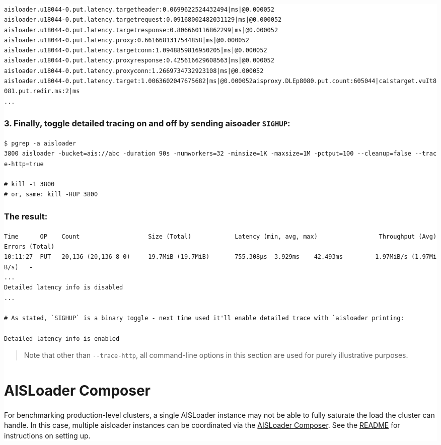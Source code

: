 ```console
aisloader.u18044-0.put.latency.targetheader:0.0699622524432494|ms|@0.000052
aisloader.u18044-0.put.latency.targetrequest:0.09168002482031129|ms|@0.000052
aisloader.u18044-0.put.latency.targetresponse:0.806660116862299|ms|@0.000052
aisloader.u18044-0.put.latency.proxy:0.6616681317544858|ms|@0.000052
aisloader.u18044-0.put.latency.targetconn:1.0948859816950205|ms|@0.000052
aisloader.u18044-0.put.latency.proxyresponse:0.425616629608563|ms|@0.000052
aisloader.u18044-0.put.latency.proxyconn:1.2669734732923108|ms|@0.000052
aisloader.u18044-0.put.latency.target:1.0063602047675682|ms|@0.000052aisproxy.DLEp8080.put.count:605044|caistarget.vuIt8081.put.redir.ms:2|ms
...
```

### 3. Finally, toggle detailed tracing on and off by sending aisoader `SIGHUP`:

```console
$ pgrep -a aisloader
3800 aisloader -bucket=ais://abc -duration 90s -numworkers=32 -minsize=1K -maxsize=1M -pctput=100 --cleanup=false --trace-http=true

# kill -1 3800
# or, same: kill -HUP 3800
```

### The result:

```console
Time      OP    Count                   Size (Total)            Latency (min, avg, max)                 Throughput (Avg)        Errors (Total)
10:11:27  PUT   20,136 (20,136 8 0)     19.7MiB (19.7MiB)       755.308µs  3.929ms    42.493ms         1.97MiB/s (1.97MiB/s)   -
...
Detailed latency info is disabled
...

# As stated, `SIGHUP` is a binary toggle - next time used it'll enable detailed trace with `aisloader printing:

Detailed latency info is enabled
```

> Note that other than `--trace-http`, all command-line options in this section are used for purely illustrative purposes.

# AISLoader Composer

For benchmarking production-level clusters, a single AISLoader instance may not be able to fully saturate the load the cluster can handle. In this case, multiple aisloader instances can be coordinated via the [AISLoader Composer](/bench/tools/aisloader-composer/). See the [README](/bench/tools/aisloader-composer/README.md) for instructions on setting up.

